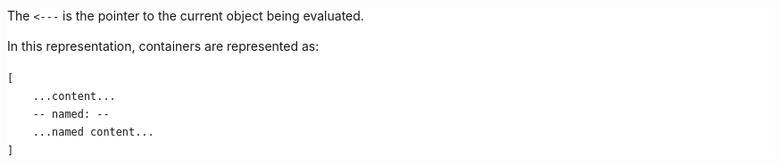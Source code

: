 The `<---` is the pointer to the current object being evaluated.

In this representation, containers are represented as:

    [
        ...content...
        -- named: --
        ...named content...
    ]

